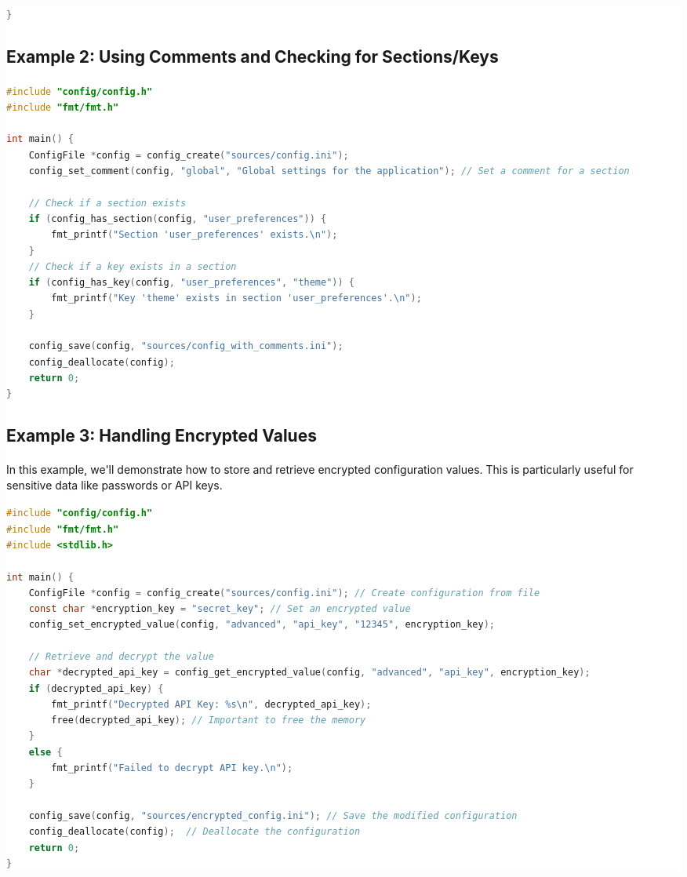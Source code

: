 ```c
}
```

## Example 2: Using Comments and Checking for Sections/Keys

```c
#include "config/config.h"
#include "fmt/fmt.h"

int main() {
    ConfigFile *config = config_create("sources/config.ini");
    config_set_comment(config, "global", "Global settings for the application"); // Set a comment for a section

    // Check if a section exists
    if (config_has_section(config, "user_preferences")) { 
        fmt_printf("Section 'user_preferences' exists.\n");
    }
    // Check if a key exists in a section
    if (config_has_key(config, "user_preferences", "theme")) {
        fmt_printf("Key 'theme' exists in section 'user_preferences'.\n");
    }

    config_save(config, "sources/config_with_comments.ini");
    config_deallocate(config);
    return 0;
}
```

## Example 3: Handling Encrypted Values

In this example, we'll demonstrate how to store and retrieve encrypted configuration values. This is particularly useful for sensitive data like passwords or API keys.

```c
#include "config/config.h"
#include "fmt/fmt.h"
#include <stdlib.h>

int main() {
    ConfigFile *config = config_create("sources/config.ini"); // Create configuration from file
    const char *encryption_key = "secret_key"; // Set an encrypted value
    config_set_encrypted_value(config, "advanced", "api_key", "12345", encryption_key);

    // Retrieve and decrypt the value
    char *decrypted_api_key = config_get_encrypted_value(config, "advanced", "api_key", encryption_key);
    if (decrypted_api_key) {
        fmt_printf("Decrypted API Key: %s\n", decrypted_api_key);
        free(decrypted_api_key); // Important to free the memory
    } 
    else {
        fmt_printf("Failed to decrypt API key.\n");
    }

    config_save(config, "sources/encrypted_config.ini"); // Save the modified configuration
    config_deallocate(config);  // Deallocate the configuration
    return 0;
}
```
